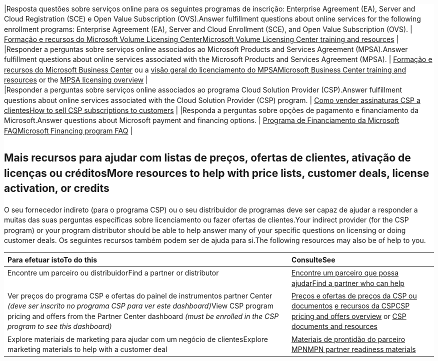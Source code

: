 |<span data-ttu-id="0ff42-164">Resposta questões sobre serviços online para os seguintes programas de inscrição: Enterprise Agreement (EA), Server and Cloud Registration (SCE) e Open Value Subscription (OVS).</span><span class="sxs-lookup"><span data-stu-id="0ff42-164">Answer fulfillment questions about online services for the following enrollment programs: Enterprise Agreement (EA), Server and Cloud Enrollment (SCE), and Open Value Subscription (OVS).</span></span>  | [<span data-ttu-id="0ff42-165">Formação e recursos do Microsoft Volume Licensing Center</span><span class="sxs-lookup"><span data-stu-id="0ff42-165">Microsoft Volume Licensing Center training and resources</span></span>](https://www.microsoft.com/Licensing/existing-customer/vlsc-training-and-resources.aspx)  |
|<span data-ttu-id="0ff42-166">Responder a perguntas sobre serviços online associados ao Microsoft Products and Services Agreement (MPSA).</span><span class="sxs-lookup"><span data-stu-id="0ff42-166">Answer fulfillment questions about online services associated with the Microsoft Products and Services Agreement (MPSA).</span></span>  | <span data-ttu-id="0ff42-167">[Formação e recursos do Microsoft Business Center](https://www.microsoft.com/licensing/existing-customer/business-center-training-and-resources.aspx#tab=2) ou a [visão geral do licenciamento do MPSA](https://www.microsoft.com/licensing/mpsa/default)</span><span class="sxs-lookup"><span data-stu-id="0ff42-167">[Microsoft Business Center training and resources](https://www.microsoft.com/licensing/existing-customer/business-center-training-and-resources.aspx#tab=2) or the [MPSA licensing overview](https://www.microsoft.com/licensing/mpsa/default)</span></span>  |  
|<span data-ttu-id="0ff42-168">Responder a perguntas sobre serviços online associados ao programa Cloud Solution Provider (CSP).</span><span class="sxs-lookup"><span data-stu-id="0ff42-168">Answer fulfillment questions about online services associated with the Cloud Solution Provider (CSP) program.</span></span>  | [<span data-ttu-id="0ff42-169">Como vender assinaturas CSP a clientes</span><span class="sxs-lookup"><span data-stu-id="0ff42-169">How to sell CSP subscriptions to customers</span></span>](customer-subscriptions.md)  |
|<span data-ttu-id="0ff42-170">Responda a perguntas sobre opções de pagamento e financiamento da Microsoft.</span><span class="sxs-lookup"><span data-stu-id="0ff42-170">Answer questions about Microsoft payment and financing options.</span></span>  | [<span data-ttu-id="0ff42-171">Programa de Financiamento da Microsoft FAQ</span><span class="sxs-lookup"><span data-stu-id="0ff42-171">Microsoft Financing program FAQ</span></span>](https://download.microsoft.com/download/3/9/0/390DF0B3-8B15-4E65-AF5E-71A7280E7682/Microsoft-Financing-Program-FAQ-Customer_en-US.pdf)  |

## <a name="more-resources-to-help-with-price-lists-customer-deals-license-activation-or-credits"></a><span data-ttu-id="0ff42-172">Mais recursos para ajudar com listas de preços, ofertas de clientes, ativação de licenças ou créditos</span><span class="sxs-lookup"><span data-stu-id="0ff42-172">More resources to help with price lists, customer deals, license activation, or credits</span></span>

<span data-ttu-id="0ff42-173">O seu fornecedor indireto (para o programa CSP) ou o seu distribuidor de programas deve ser capaz de ajudar a responder a muitas das suas perguntas específicas sobre licenciamento ou fazer ofertas de clientes.</span><span class="sxs-lookup"><span data-stu-id="0ff42-173">Your indirect provider (for the CSP program) or your program distributor should be able to help answer many of your specific questions on licensing or doing customer deals.</span></span> <span data-ttu-id="0ff42-174">Os seguintes recursos também podem ser de ajuda para si.</span><span class="sxs-lookup"><span data-stu-id="0ff42-174">The following resources may also be of help to you.</span></span>

|<span data-ttu-id="0ff42-175">Para efetuar isto</span><span class="sxs-lookup"><span data-stu-id="0ff42-175">To do this</span></span>  | <span data-ttu-id="0ff42-176">Consulte</span><span class="sxs-lookup"><span data-stu-id="0ff42-176">See</span></span>  |
|:------------------|:--------------- |
|<span data-ttu-id="0ff42-177">Encontre um parceiro ou distribuidor</span><span class="sxs-lookup"><span data-stu-id="0ff42-177">Find a partner or distributor</span></span> | [<span data-ttu-id="0ff42-178">Encontre um parceiro que possa ajudar</span><span class="sxs-lookup"><span data-stu-id="0ff42-178">Find a partner who can help</span></span>](find-a-partner.md)  |
|<span data-ttu-id="0ff42-179">Ver preços do programa CSP e ofertas do painel de instrumentos partner Center *(deve ser inscrito no programa CSP para ver este dashboard)*</span><span class="sxs-lookup"><span data-stu-id="0ff42-179">View CSP program pricing and offers from the Partner Center dashboard *(must be enrolled in the CSP program to see this dashboard)*</span></span>  |<span data-ttu-id="0ff42-180">[Preços e ofertas de preços da CSP ou documentos](pricing-and-offers.md) [e recursos da CSP](csp-documents-and-learning-resources.md)</span><span class="sxs-lookup"><span data-stu-id="0ff42-180">[CSP pricing and offers overview](pricing-and-offers.md) or [CSP documents and resources](csp-documents-and-learning-resources.md)</span></span> |
|<span data-ttu-id="0ff42-181">Explore materiais de marketing para ajudar com um negócio de clientes</span><span class="sxs-lookup"><span data-stu-id="0ff42-181">Explore marketing materials to help with a customer deal</span></span>  | [<span data-ttu-id="0ff42-182">Materiais de prontidão do parceiro MPN</span><span class="sxs-lookup"><span data-stu-id="0ff42-182">MPN partner readiness materials</span></span>](https://partner.microsoft.com/asset#/?type=marketing-campaigns&area=mrkt)  |